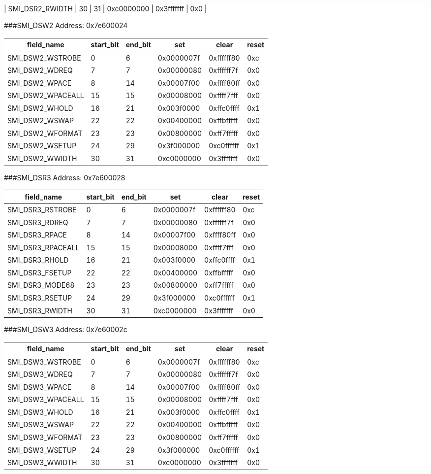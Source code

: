 | SMI_DSR2_RWIDTH | 30 | 31 | 0xc0000000 | 0x3fffffff | 0x0 |

###SMI_DSW2
 Address: 0x7e600024

| field_name | start_bit | end_bit | set | clear | reset |
| --- | --- | --- | --- | --- | --- |
| SMI_DSW2_WSTROBE | 0 | 6 | 0x0000007f | 0xffffff80 | 0xc |
| SMI_DSW2_WDREQ | 7 | 7 | 0x00000080 | 0xffffff7f | 0x0 |
| SMI_DSW2_WPACE | 8 | 14 | 0x00007f00 | 0xffff80ff | 0x0 |
| SMI_DSW2_WPACEALL | 15 | 15 | 0x00008000 | 0xffff7fff | 0x0 |
| SMI_DSW2_WHOLD | 16 | 21 | 0x003f0000 | 0xffc0ffff | 0x1 |
| SMI_DSW2_WSWAP | 22 | 22 | 0x00400000 | 0xffbfffff | 0x0 |
| SMI_DSW2_WFORMAT | 23 | 23 | 0x00800000 | 0xff7fffff | 0x0 |
| SMI_DSW2_WSETUP | 24 | 29 | 0x3f000000 | 0xc0ffffff | 0x1 |
| SMI_DSW2_WWIDTH | 30 | 31 | 0xc0000000 | 0x3fffffff | 0x0 |

###SMI_DSR3
 Address: 0x7e600028

| field_name | start_bit | end_bit | set | clear | reset |
| --- | --- | --- | --- | --- | --- |
| SMI_DSR3_RSTROBE | 0 | 6 | 0x0000007f | 0xffffff80 | 0xc |
| SMI_DSR3_RDREQ | 7 | 7 | 0x00000080 | 0xffffff7f | 0x0 |
| SMI_DSR3_RPACE | 8 | 14 | 0x00007f00 | 0xffff80ff | 0x0 |
| SMI_DSR3_RPACEALL | 15 | 15 | 0x00008000 | 0xffff7fff | 0x0 |
| SMI_DSR3_RHOLD | 16 | 21 | 0x003f0000 | 0xffc0ffff | 0x1 |
| SMI_DSR3_FSETUP | 22 | 22 | 0x00400000 | 0xffbfffff | 0x0 |
| SMI_DSR3_MODE68 | 23 | 23 | 0x00800000 | 0xff7fffff | 0x0 |
| SMI_DSR3_RSETUP | 24 | 29 | 0x3f000000 | 0xc0ffffff | 0x1 |
| SMI_DSR3_RWIDTH | 30 | 31 | 0xc0000000 | 0x3fffffff | 0x0 |

###SMI_DSW3
 Address: 0x7e60002c

| field_name | start_bit | end_bit | set | clear | reset |
| --- | --- | --- | --- | --- | --- |
| SMI_DSW3_WSTROBE | 0 | 6 | 0x0000007f | 0xffffff80 | 0xc |
| SMI_DSW3_WDREQ | 7 | 7 | 0x00000080 | 0xffffff7f | 0x0 |
| SMI_DSW3_WPACE | 8 | 14 | 0x00007f00 | 0xffff80ff | 0x0 |
| SMI_DSW3_WPACEALL | 15 | 15 | 0x00008000 | 0xffff7fff | 0x0 |
| SMI_DSW3_WHOLD | 16 | 21 | 0x003f0000 | 0xffc0ffff | 0x1 |
| SMI_DSW3_WSWAP | 22 | 22 | 0x00400000 | 0xffbfffff | 0x0 |
| SMI_DSW3_WFORMAT | 23 | 23 | 0x00800000 | 0xff7fffff | 0x0 |
| SMI_DSW3_WSETUP | 24 | 29 | 0x3f000000 | 0xc0ffffff | 0x1 |
| SMI_DSW3_WWIDTH | 30 | 31 | 0xc0000000 | 0x3fffffff | 0x0 |
